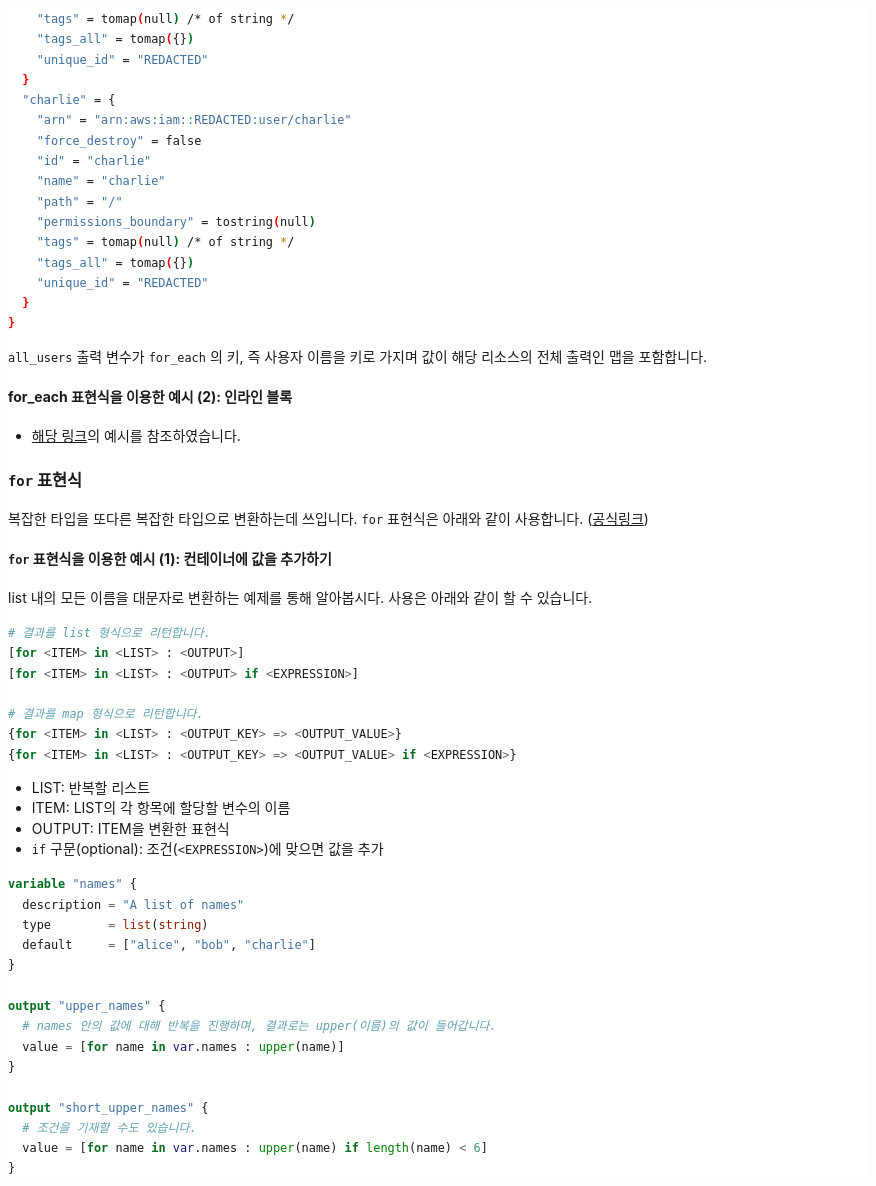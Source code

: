 ```bash
    "tags" = tomap(null) /* of string */
    "tags_all" = tomap({})
    "unique_id" = "REDACTED"
  }
  "charlie" = {
    "arn" = "arn:aws:iam::REDACTED:user/charlie"
    "force_destroy" = false
    "id" = "charlie"
    "name" = "charlie"
    "path" = "/"
    "permissions_boundary" = tostring(null)
    "tags" = tomap(null) /* of string */
    "tags_all" = tomap({})
    "unique_id" = "REDACTED"
  }
}

```

`all_users` 출력 변수가 `for_each` 의 키, 즉 사용자 이름을 키로 가지며 값이 해당 리소스의 전체 출력인 맵을 포함합니다.

#### for_each 표현식을 이용한 예시 (2): 인라인 블록

- [해당 링크](https://developer.hashicorp.com/terraform/tutorials/configuration-language/for-each)의 예시를 참조하였습니다.

### `for` 표현식

복잡한 타입을 또다른 복잡한 타입으로 변환하는데 쓰입니다. `for` 표현식은 아래와 같이 사용합니다. ([공식링크](https://developer.hashicorp.com/terraform/language/expressions/for))

#### `for` 표현식을 이용한 예시 (1): 컨테이너에 값을 추가하기

list 내의 모든 이름을 대문자로 변환하는 예제를 통해 알아봅시다. 사용은 아래와 같이 할 수 있습니다.

```terraform
# 결과를 list 형식으로 리턴합니다.
[for <ITEM> in <LIST> : <OUTPUT>]
[for <ITEM> in <LIST> : <OUTPUT> if <EXPRESSION>]

# 결과를 map 형식으로 리턴합니다.
{for <ITEM> in <LIST> : <OUTPUT_KEY> => <OUTPUT_VALUE>}
{for <ITEM> in <LIST> : <OUTPUT_KEY> => <OUTPUT_VALUE> if <EXPRESSION>}
```

- LIST: 반복할 리스트
- ITEM: LIST의 각 항목에 할당할 변수의 이름
- OUTPUT: ITEM을 변환한 표현식
- `if` 구문(optional): 조건(`<EXPRESSION>`)에 맞으면 값을 추가

```terraform
variable "names" {
  description = "A list of names"
  type        = list(string)
  default     = ["alice", "bob", "charlie"]
}

output "upper_names" {
  # names 안의 값에 대해 반복을 진행하며, 결과로는 upper(이름)의 값이 들어갑니다.
  value = [for name in var.names : upper(name)]
}

output "short_upper_names" {
  # 조건을 기재할 수도 있습니다.
  value = [for name in var.names : upper(name) if length(name) < 6]
}

```